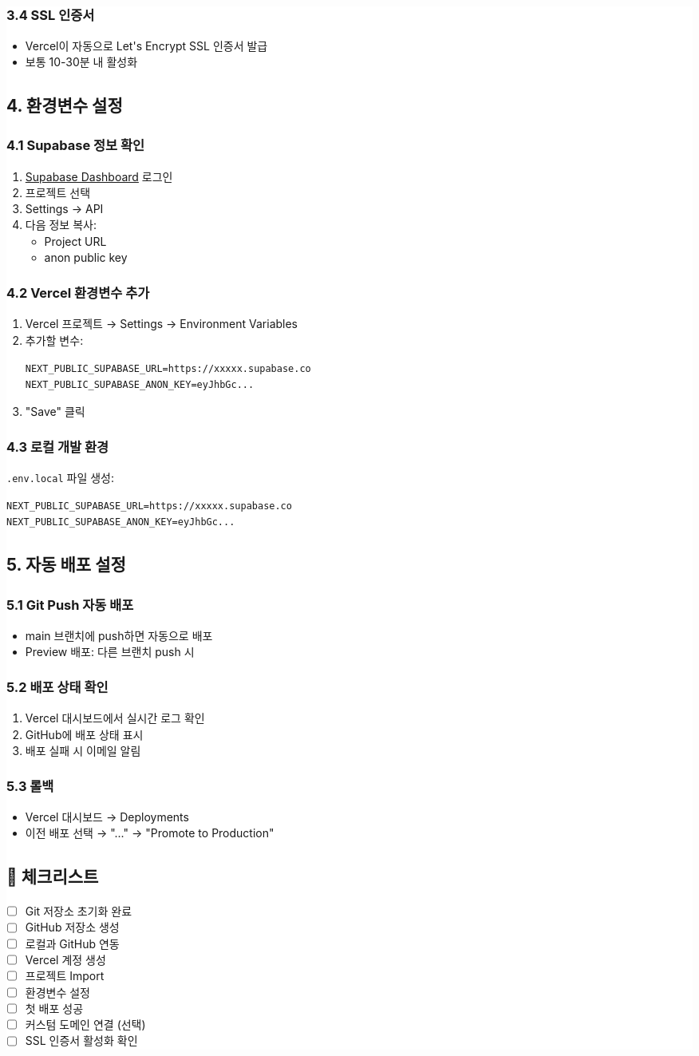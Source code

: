 ### 3.4 SSL 인증서
- Vercel이 자동으로 Let's Encrypt SSL 인증서 발급
- 보통 10-30분 내 활성화

## 4. 환경변수 설정

### 4.1 Supabase 정보 확인
1. [Supabase Dashboard](https://app.supabase.com) 로그인
2. 프로젝트 선택
3. Settings → API
4. 다음 정보 복사:
   - Project URL
   - anon public key

### 4.2 Vercel 환경변수 추가
1. Vercel 프로젝트 → Settings → Environment Variables
2. 추가할 변수:
   ```
   NEXT_PUBLIC_SUPABASE_URL=https://xxxxx.supabase.co
   NEXT_PUBLIC_SUPABASE_ANON_KEY=eyJhbGc...
   ```
3. "Save" 클릭

### 4.3 로컬 개발 환경
`.env.local` 파일 생성:
```env
NEXT_PUBLIC_SUPABASE_URL=https://xxxxx.supabase.co
NEXT_PUBLIC_SUPABASE_ANON_KEY=eyJhbGc...
```

## 5. 자동 배포 설정

### 5.1 Git Push 자동 배포
- main 브랜치에 push하면 자동으로 배포
- Preview 배포: 다른 브랜치 push 시

### 5.2 배포 상태 확인
1. Vercel 대시보드에서 실시간 로그 확인
2. GitHub에 배포 상태 표시
3. 배포 실패 시 이메일 알림

### 5.3 롤백
- Vercel 대시보드 → Deployments
- 이전 배포 선택 → "..." → "Promote to Production"

## 📝 체크리스트

- [ ] Git 저장소 초기화 완료
- [ ] GitHub 저장소 생성
- [ ] 로컬과 GitHub 연동
- [ ] Vercel 계정 생성
- [ ] 프로젝트 Import
- [ ] 환경변수 설정
- [ ] 첫 배포 성공
- [ ] 커스텀 도메인 연결 (선택)
- [ ] SSL 인증서 활성화 확인
